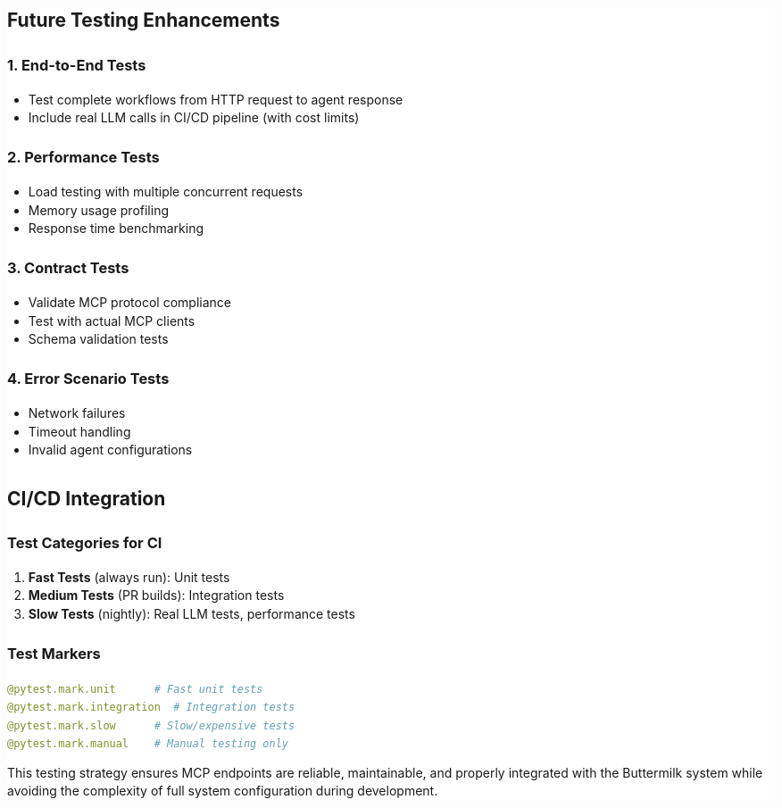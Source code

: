 ## Future Testing Enhancements

### 1. End-to-End Tests
- Test complete workflows from HTTP request to agent response
- Include real LLM calls in CI/CD pipeline (with cost limits)

### 2. Performance Tests
- Load testing with multiple concurrent requests
- Memory usage profiling
- Response time benchmarking

### 3. Contract Tests
- Validate MCP protocol compliance
- Test with actual MCP clients
- Schema validation tests

### 4. Error Scenario Tests
- Network failures
- Timeout handling
- Invalid agent configurations

## CI/CD Integration

### Test Categories for CI
1. **Fast Tests** (always run): Unit tests
2. **Medium Tests** (PR builds): Integration tests  
3. **Slow Tests** (nightly): Real LLM tests, performance tests

### Test Markers
```python
@pytest.mark.unit      # Fast unit tests
@pytest.mark.integration  # Integration tests
@pytest.mark.slow      # Slow/expensive tests
@pytest.mark.manual    # Manual testing only
```

This testing strategy ensures MCP endpoints are reliable, maintainable, and properly integrated with the Buttermilk system while avoiding the complexity of full system configuration during development.